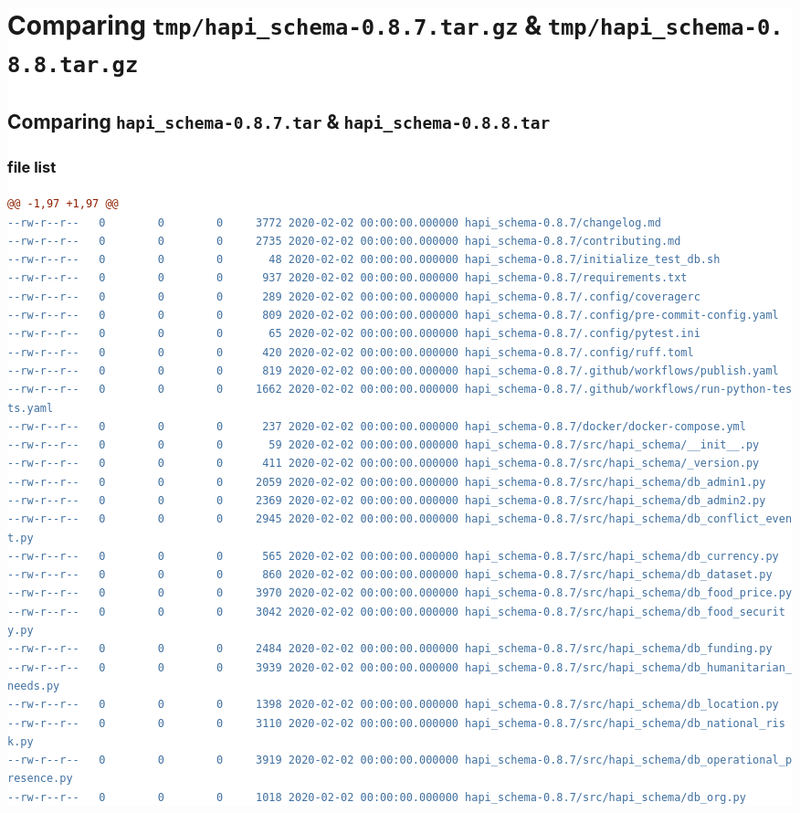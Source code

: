 # Comparing `tmp/hapi_schema-0.8.7.tar.gz` & `tmp/hapi_schema-0.8.8.tar.gz`

## Comparing `hapi_schema-0.8.7.tar` & `hapi_schema-0.8.8.tar`

### file list

```diff
@@ -1,97 +1,97 @@
--rw-r--r--   0        0        0     3772 2020-02-02 00:00:00.000000 hapi_schema-0.8.7/changelog.md
--rw-r--r--   0        0        0     2735 2020-02-02 00:00:00.000000 hapi_schema-0.8.7/contributing.md
--rw-r--r--   0        0        0       48 2020-02-02 00:00:00.000000 hapi_schema-0.8.7/initialize_test_db.sh
--rw-r--r--   0        0        0      937 2020-02-02 00:00:00.000000 hapi_schema-0.8.7/requirements.txt
--rw-r--r--   0        0        0      289 2020-02-02 00:00:00.000000 hapi_schema-0.8.7/.config/coveragerc
--rw-r--r--   0        0        0      809 2020-02-02 00:00:00.000000 hapi_schema-0.8.7/.config/pre-commit-config.yaml
--rw-r--r--   0        0        0       65 2020-02-02 00:00:00.000000 hapi_schema-0.8.7/.config/pytest.ini
--rw-r--r--   0        0        0      420 2020-02-02 00:00:00.000000 hapi_schema-0.8.7/.config/ruff.toml
--rw-r--r--   0        0        0      819 2020-02-02 00:00:00.000000 hapi_schema-0.8.7/.github/workflows/publish.yaml
--rw-r--r--   0        0        0     1662 2020-02-02 00:00:00.000000 hapi_schema-0.8.7/.github/workflows/run-python-tests.yaml
--rw-r--r--   0        0        0      237 2020-02-02 00:00:00.000000 hapi_schema-0.8.7/docker/docker-compose.yml
--rw-r--r--   0        0        0       59 2020-02-02 00:00:00.000000 hapi_schema-0.8.7/src/hapi_schema/__init__.py
--rw-r--r--   0        0        0      411 2020-02-02 00:00:00.000000 hapi_schema-0.8.7/src/hapi_schema/_version.py
--rw-r--r--   0        0        0     2059 2020-02-02 00:00:00.000000 hapi_schema-0.8.7/src/hapi_schema/db_admin1.py
--rw-r--r--   0        0        0     2369 2020-02-02 00:00:00.000000 hapi_schema-0.8.7/src/hapi_schema/db_admin2.py
--rw-r--r--   0        0        0     2945 2020-02-02 00:00:00.000000 hapi_schema-0.8.7/src/hapi_schema/db_conflict_event.py
--rw-r--r--   0        0        0      565 2020-02-02 00:00:00.000000 hapi_schema-0.8.7/src/hapi_schema/db_currency.py
--rw-r--r--   0        0        0      860 2020-02-02 00:00:00.000000 hapi_schema-0.8.7/src/hapi_schema/db_dataset.py
--rw-r--r--   0        0        0     3970 2020-02-02 00:00:00.000000 hapi_schema-0.8.7/src/hapi_schema/db_food_price.py
--rw-r--r--   0        0        0     3042 2020-02-02 00:00:00.000000 hapi_schema-0.8.7/src/hapi_schema/db_food_security.py
--rw-r--r--   0        0        0     2484 2020-02-02 00:00:00.000000 hapi_schema-0.8.7/src/hapi_schema/db_funding.py
--rw-r--r--   0        0        0     3939 2020-02-02 00:00:00.000000 hapi_schema-0.8.7/src/hapi_schema/db_humanitarian_needs.py
--rw-r--r--   0        0        0     1398 2020-02-02 00:00:00.000000 hapi_schema-0.8.7/src/hapi_schema/db_location.py
--rw-r--r--   0        0        0     3110 2020-02-02 00:00:00.000000 hapi_schema-0.8.7/src/hapi_schema/db_national_risk.py
--rw-r--r--   0        0        0     3919 2020-02-02 00:00:00.000000 hapi_schema-0.8.7/src/hapi_schema/db_operational_presence.py
--rw-r--r--   0        0        0     1018 2020-02-02 00:00:00.000000 hapi_schema-0.8.7/src/hapi_schema/db_org.py
```
